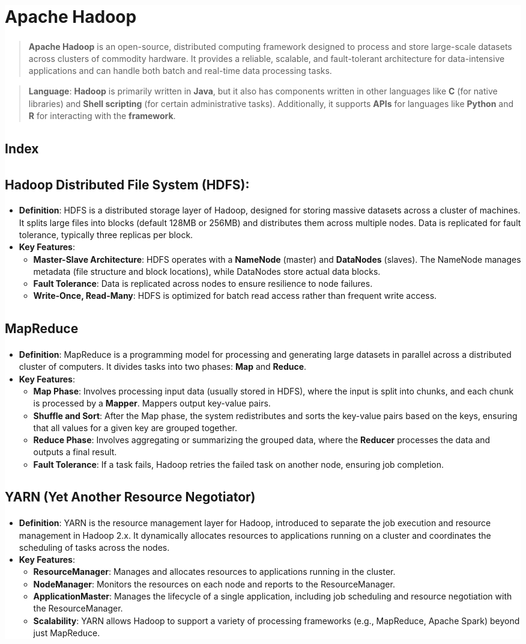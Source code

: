 # Apache Hadoop

> **Apache Hadoop** is an open-source, distributed computing framework designed to process and store large-scale datasets across clusters of commodity hardware. It provides a reliable, scalable, and fault-tolerant architecture for data-intensive applications and can handle both batch and real-time data processing tasks.
> 

> **Language**: **Hadoop** is primarily written in **Java**, but it also has components written in other languages like **C** (for native libraries) and **Shell scripting** (for certain administrative tasks). Additionally, it supports **APIs** for languages like **Python** and **R** for interacting with the **framework**.
> 

## Index

## **Hadoop Distributed File System (HDFS)**:

- **Definition**: HDFS is a distributed storage layer of Hadoop, designed for storing massive datasets across a cluster of machines. It splits large files into blocks (default 128MB or 256MB) and distributes them across multiple nodes. Data is replicated for fault tolerance, typically three replicas per block.
- **Key Features**:
    - **Master-Slave Architecture**: HDFS operates with a **NameNode** (master) and **DataNodes** (slaves). The NameNode manages metadata (file structure and block locations), while DataNodes store actual data blocks.
    - **Fault Tolerance**: Data is replicated across nodes to ensure resilience to node failures.
    - **Write-Once, Read-Many**: HDFS is optimized for batch read access rather than frequent write access.

## **MapReduce**

- **Definition**: MapReduce is a programming model for processing and generating large datasets in parallel across a distributed cluster of computers. It divides tasks into two phases: **Map** and **Reduce**.
- **Key Features**:
    - **Map Phase**: Involves processing input data (usually stored in HDFS), where the input is split into chunks, and each chunk is processed by a **Mapper**. Mappers output key-value pairs.
    - **Shuffle and Sort**: After the Map phase, the system redistributes and sorts the key-value pairs based on the keys, ensuring that all values for a given key are grouped together.
    - **Reduce Phase**: Involves aggregating or summarizing the grouped data, where the **Reducer** processes the data and outputs a final result.
    - **Fault Tolerance**: If a task fails, Hadoop retries the failed task on another node, ensuring job completion.

## **YARN (Yet Another Resource Negotiator)**

- **Definition**: YARN is the resource management layer for Hadoop, introduced to separate the job execution and resource management in Hadoop 2.x. It dynamically allocates resources to applications running on a cluster and coordinates the scheduling of tasks across the nodes.
- **Key Features**:
    - **ResourceManager**: Manages and allocates resources to applications running in the cluster.
    - **NodeManager**: Monitors the resources on each node and reports to the ResourceManager.
    - **ApplicationMaster**: Manages the lifecycle of a single application, including job scheduling and resource negotiation with the ResourceManager.
    - **Scalability**: YARN allows Hadoop to support a variety of processing frameworks (e.g., MapReduce, Apache Spark) beyond just MapReduce.
